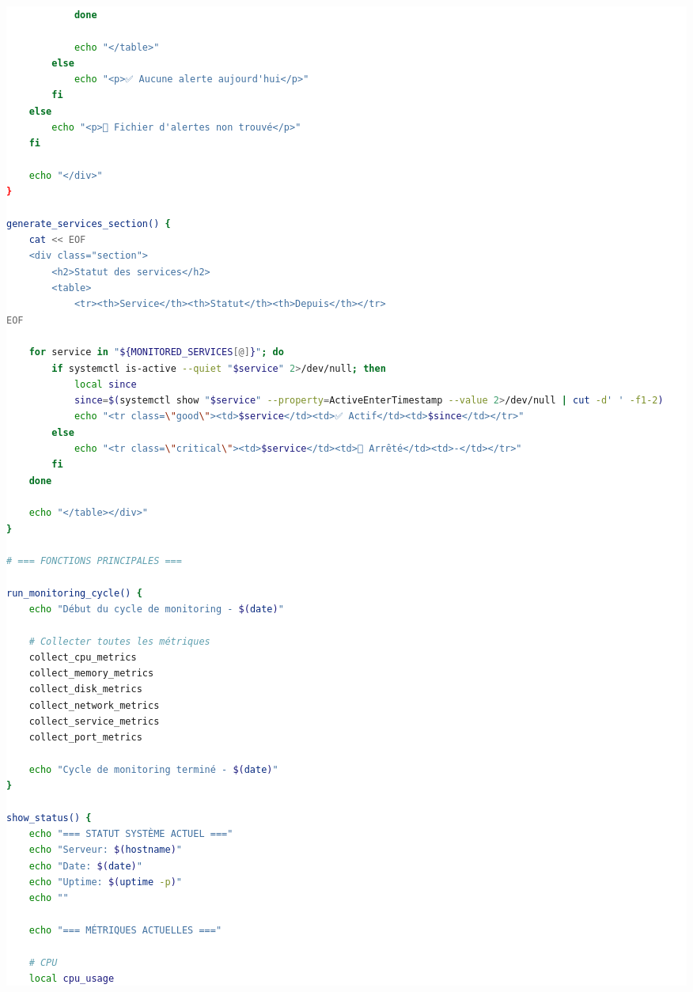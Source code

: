 ```bash
            done

            echo "</table>"
        else
            echo "<p>✅ Aucune alerte aujourd'hui</p>"
        fi
    else
        echo "<p>📝 Fichier d'alertes non trouvé</p>"
    fi

    echo "</div>"
}

generate_services_section() {
    cat << EOF
    <div class="section">
        <h2>Statut des services</h2>
        <table>
            <tr><th>Service</th><th>Statut</th><th>Depuis</th></tr>
EOF

    for service in "${MONITORED_SERVICES[@]}"; do
        if systemctl is-active --quiet "$service" 2>/dev/null; then
            local since
            since=$(systemctl show "$service" --property=ActiveEnterTimestamp --value 2>/dev/null | cut -d' ' -f1-2)
            echo "<tr class=\"good\"><td>$service</td><td>✅ Actif</td><td>$since</td></tr>"
        else
            echo "<tr class=\"critical\"><td>$service</td><td>🚨 Arrêté</td><td>-</td></tr>"
        fi
    done

    echo "</table></div>"
}

# === FONCTIONS PRINCIPALES ===

run_monitoring_cycle() {
    echo "Début du cycle de monitoring - $(date)"

    # Collecter toutes les métriques
    collect_cpu_metrics
    collect_memory_metrics
    collect_disk_metrics
    collect_network_metrics
    collect_service_metrics
    collect_port_metrics

    echo "Cycle de monitoring terminé - $(date)"
}

show_status() {
    echo "=== STATUT SYSTÈME ACTUEL ==="
    echo "Serveur: $(hostname)"
    echo "Date: $(date)"
    echo "Uptime: $(uptime -p)"
    echo ""

    echo "=== MÉTRIQUES ACTUELLES ==="

    # CPU
    local cpu_usage
```